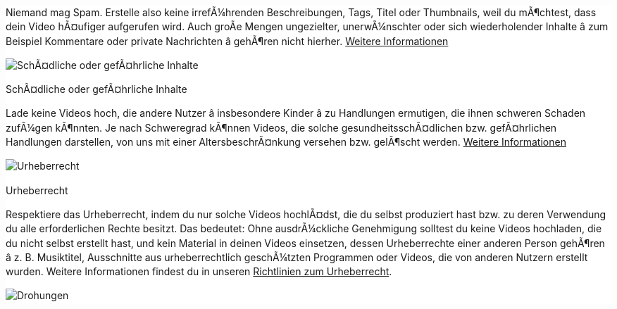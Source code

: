 

 Niemand mag Spam. Erstelle also keine irrefÃ¼hrenden Beschreibungen,
 Tags, Titel oder Thumbnails, weil du mÃ¶chtest, dass dein Video
 hÃ¤ufiger aufgerufen wird. Auch groÃe Mengen ungezielter,
 unerwÃ¼nschter oder sich wiederholender Inhalte â zum Beispiel
 Kommentare oder private Nachrichten â gehÃ¶ren nicht hierher. [Weitere
 Informationen](https://support.google.com/youtube/answer/2801973)










![SchÃ¤dliche oder gefÃ¤hrliche Inhalte](/yt/policyandsafety/media/image/yt-policyandsafety-harmful.png)



 SchÃ¤dliche oder gefÃ¤hrliche Inhalte
 


 Lade keine Videos hoch, die andere Nutzer â insbesondere Kinder â zu
 Handlungen ermutigen, die ihnen schweren Schaden zufÃ¼gen kÃ¶nnten. Je
 nach Schweregrad kÃ¶nnen Videos, die solche gesundheitsschÃ¤dlichen
 bzw. gefÃ¤hrlichen Handlungen darstellen, von uns mit einer
 AltersbeschrÃ¤nkung versehen bzw. gelÃ¶scht werden. [Weitere
 Informationen](https://support.google.com/youtube/answer/2801964)








![Urheberrecht](/yt/policyandsafety/media/image/yt-policyandsafety-copyright.png)



 Urheberrecht
 


 Respektiere das Urheberrecht, indem du nur solche Videos hochlÃ¤dst,
 die du selbst produziert hast bzw. zu deren Verwendung du alle
 erforderlichen Rechte besitzt. Das bedeutet: Ohne ausdrÃ¼ckliche
 Genehmigung solltest du keine Videos hochladen, die du nicht selbst
 erstellt hast, und kein Material in deinen Videos einsetzen, dessen
 Urheberrechte einer anderen Person gehÃ¶ren â
 z. B. Musiktitel, Ausschnitte aus urheberrechtlich
 geschÃ¼tzten Programmen oder Videos, die von anderen Nutzern erstellt
 wurden. Weitere Informationen findest du in unseren [Richtlinien
 zum Urheberrecht](//www.youtube.com/yt/copyright/#yt-copyright-education).
 







![Drohungen](/yt/policyandsafety/media/image/yt-policyandsafety-threats.png)
